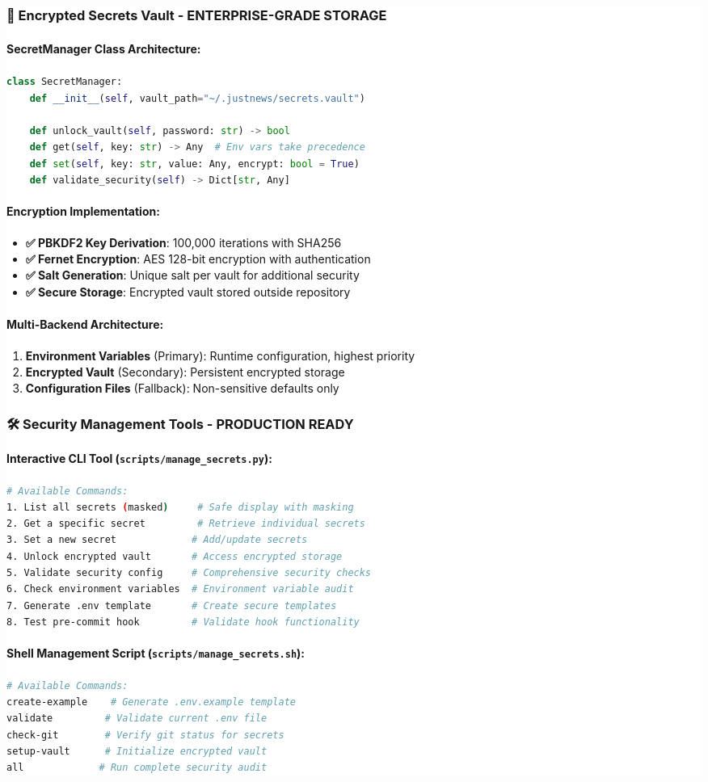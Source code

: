 ### **🔑 Encrypted Secrets Vault - ENTERPRISE-GRADE STORAGE**

#### **SecretManager Class Architecture:**
```python
class SecretManager:
    def __init__(self, vault_path="~/.justnews/secrets.vault")
    
    def unlock_vault(self, password: str) -> bool
    def get(self, key: str) -> Any  # Env vars take precedence
    def set(self, key: str, value: Any, encrypt: bool = True)
    def validate_security(self) -> Dict[str, Any]
```

#### **Encryption Implementation:**
- **✅ PBKDF2 Key Derivation**: 100,000 iterations with SHA256
- **✅ Fernet Encryption**: AES 128-bit encryption with authentication
- **✅ Salt Generation**: Unique salt per vault for additional security
- **✅ Secure Storage**: Encrypted vault stored outside repository

#### **Multi-Backend Architecture:**
1. **Environment Variables** (Primary): Runtime configuration, highest priority
2. **Encrypted Vault** (Secondary): Persistent encrypted storage
3. **Configuration Files** (Fallback): Non-sensitive defaults only

### **🛠️ Security Management Tools - PRODUCTION READY**

#### **Interactive CLI Tool (`scripts/manage_secrets.py`):**
```bash
# Available Commands:
1. List all secrets (masked)     # Safe display with masking
2. Get a specific secret         # Retrieve individual secrets
3. Set a new secret             # Add/update secrets
4. Unlock encrypted vault       # Access encrypted storage
5. Validate security config     # Comprehensive security checks
6. Check environment variables  # Environment variable audit
7. Generate .env template       # Create secure templates
8. Test pre-commit hook         # Validate hook functionality
```

#### **Shell Management Script (`scripts/manage_secrets.sh`):**
```bash
# Available Commands:
create-example    # Generate .env.example template
validate         # Validate current .env file
check-git        # Verify git status for secrets
setup-vault      # Initialize encrypted vault
all             # Run complete security audit
```
